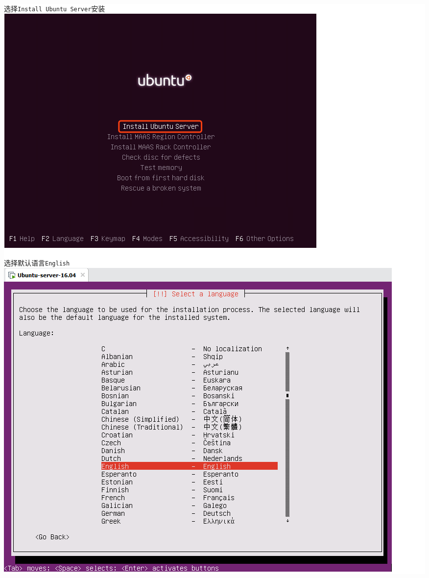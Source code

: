 选择`Install Ubuntu Server`安装<br>
![enter description here](https://raw.githubusercontent.com/MrHatSec/MrHatSec.github.io/assets/MrHat/1608570495365.png)

选择默认语言`English`<br>
![enter description here](https://raw.githubusercontent.com/MrHatSec/MrHatSec.github.io/assets/MrHat/1608570572193.png)
